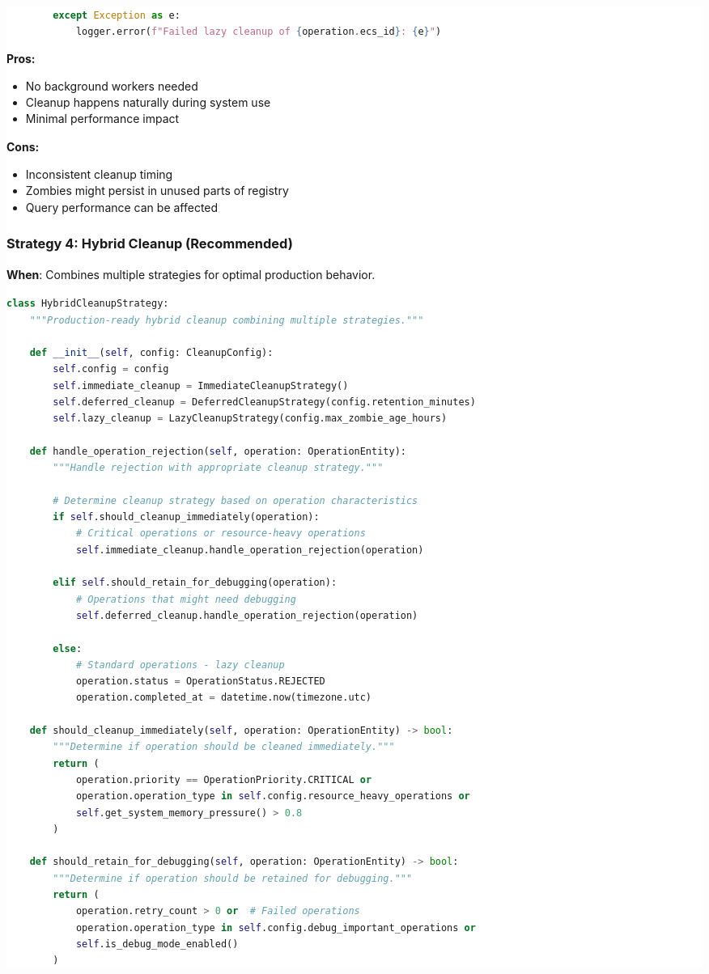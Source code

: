 ```python
        except Exception as e:
            logger.error(f"Failed lazy cleanup of {operation.ecs_id}: {e}")
```

**Pros:**
- No background workers needed
- Cleanup happens naturally during system use
- Minimal performance impact

**Cons:**
- Inconsistent cleanup timing
- Zombies might persist in unused parts of registry
- Query performance can be affected

### Strategy 4: Hybrid Cleanup (Recommended)

**When**: Combines multiple strategies for optimal production behavior.

```python
class HybridCleanupStrategy:
    """Production-ready hybrid cleanup combining multiple strategies."""
    
    def __init__(self, config: CleanupConfig):
        self.config = config
        self.immediate_cleanup = ImmediateCleanupStrategy()
        self.deferred_cleanup = DeferredCleanupStrategy(config.retention_minutes)
        self.lazy_cleanup = LazyCleanupStrategy(config.max_zombie_age_hours)
        
    def handle_operation_rejection(self, operation: OperationEntity):
        """Handle rejection with appropriate cleanup strategy."""
        
        # Determine cleanup strategy based on operation characteristics
        if self.should_cleanup_immediately(operation):
            # Critical operations or resource-heavy operations
            self.immediate_cleanup.handle_operation_rejection(operation)
            
        elif self.should_retain_for_debugging(operation):
            # Operations that might need debugging
            self.deferred_cleanup.handle_operation_rejection(operation)
            
        else:
            # Standard operations - lazy cleanup
            operation.status = OperationStatus.REJECTED
            operation.completed_at = datetime.now(timezone.utc)
    
    def should_cleanup_immediately(self, operation: OperationEntity) -> bool:
        """Determine if operation should be cleaned immediately."""
        return (
            operation.priority == OperationPriority.CRITICAL or
            operation.operation_type in self.config.resource_heavy_operations or
            self.get_system_memory_pressure() > 0.8
        )
    
    def should_retain_for_debugging(self, operation: OperationEntity) -> bool:
        """Determine if operation should be retained for debugging."""
        return (
            operation.retry_count > 0 or  # Failed operations
            operation.operation_type in self.config.debug_important_operations or
            self.is_debug_mode_enabled()
        )
```

